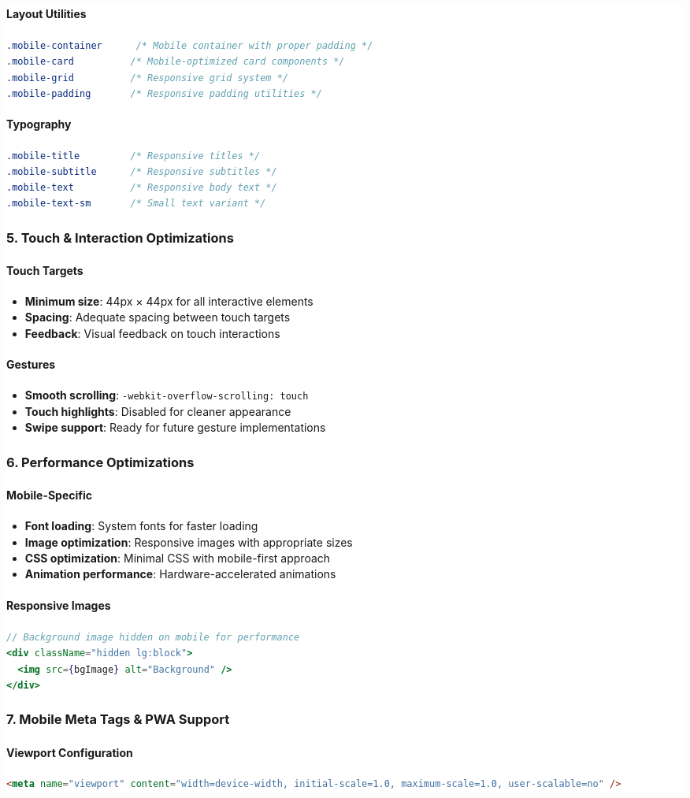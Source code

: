 #### **Layout Utilities**
```css
.mobile-container      /* Mobile container with proper padding */
.mobile-card          /* Mobile-optimized card components */
.mobile-grid          /* Responsive grid system */
.mobile-padding       /* Responsive padding utilities */
```

#### **Typography**
```css
.mobile-title         /* Responsive titles */
.mobile-subtitle      /* Responsive subtitles */
.mobile-text          /* Responsive body text */
.mobile-text-sm       /* Small text variant */
```

### 5. **Touch & Interaction Optimizations**

#### **Touch Targets**
- **Minimum size**: 44px × 44px for all interactive elements
- **Spacing**: Adequate spacing between touch targets
- **Feedback**: Visual feedback on touch interactions

#### **Gestures**
- **Smooth scrolling**: `-webkit-overflow-scrolling: touch`
- **Touch highlights**: Disabled for cleaner appearance
- **Swipe support**: Ready for future gesture implementations

### 6. **Performance Optimizations**

#### **Mobile-Specific**
- **Font loading**: System fonts for faster loading
- **Image optimization**: Responsive images with appropriate sizes
- **CSS optimization**: Minimal CSS with mobile-first approach
- **Animation performance**: Hardware-accelerated animations

#### **Responsive Images**
```jsx
// Background image hidden on mobile for performance
<div className="hidden lg:block">
  <img src={bgImage} alt="Background" />
</div>
```

### 7. **Mobile Meta Tags & PWA Support**

#### **Viewport Configuration**
```html
<meta name="viewport" content="width=device-width, initial-scale=1.0, maximum-scale=1.0, user-scalable=no" />
```
